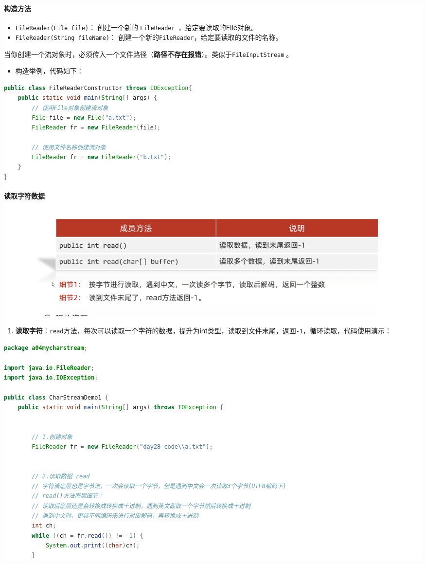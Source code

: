 

#### 构造方法

- `FileReader(File file)`： 创建一个新的 `FileReader `，给定要读取的File对象。   
- `FileReader(String fileName)`： 创建一个新的` FileReader `，给定要读取的文件的名称。  

当你创建一个流对象时，必须传入一个文件路径（**路径不存在报错**）。类似于`FileInputStream` 。

- 构造举例，代码如下：

```java
public class FileReaderConstructor throws IOException{
    public static void main(String[] args) {
   	 	// 使用File对象创建流对象
        File file = new File("a.txt");
        FileReader fr = new FileReader(file);
      
        // 使用文件名称创建流对象
        FileReader fr = new FileReader("b.txt");
    }
}
```



#### 读取字符数据

![24-字符流读取数据方法](./imgs/24-字符流读取数据方法.png)



1. **读取字符**：`read`方法，每次可以读取一个字符的数据，提升为int类型，读取到文件末尾，返回`-1`，循环读取，代码使用演示：

```java
package a04mycharstream;

import java.io.FileReader;
import java.io.IOException;

public class CharStreamDemo1 {
    public static void main(String[] args) throws IOException {


        // 1.创建对象
        FileReader fr = new FileReader("day28-code\\a.txt");


        // 2.读取数据 read
        // 字符流底层也是字节流，一次会读取一个字节，但是遇到中文会一次读取3个字节(UTF8编码下)
        // read()方法底层细节：
        // 读取后底层还是会转换成转换成十进制，遇到英文截取一个字节然后转换成十进制
        // 遇到中文时，更具不同编码来进行对应解码，再转换成十进制
        int ch;
        while ((ch = fr.read()) != -1) {
            System.out.print((char)ch);
        }

```